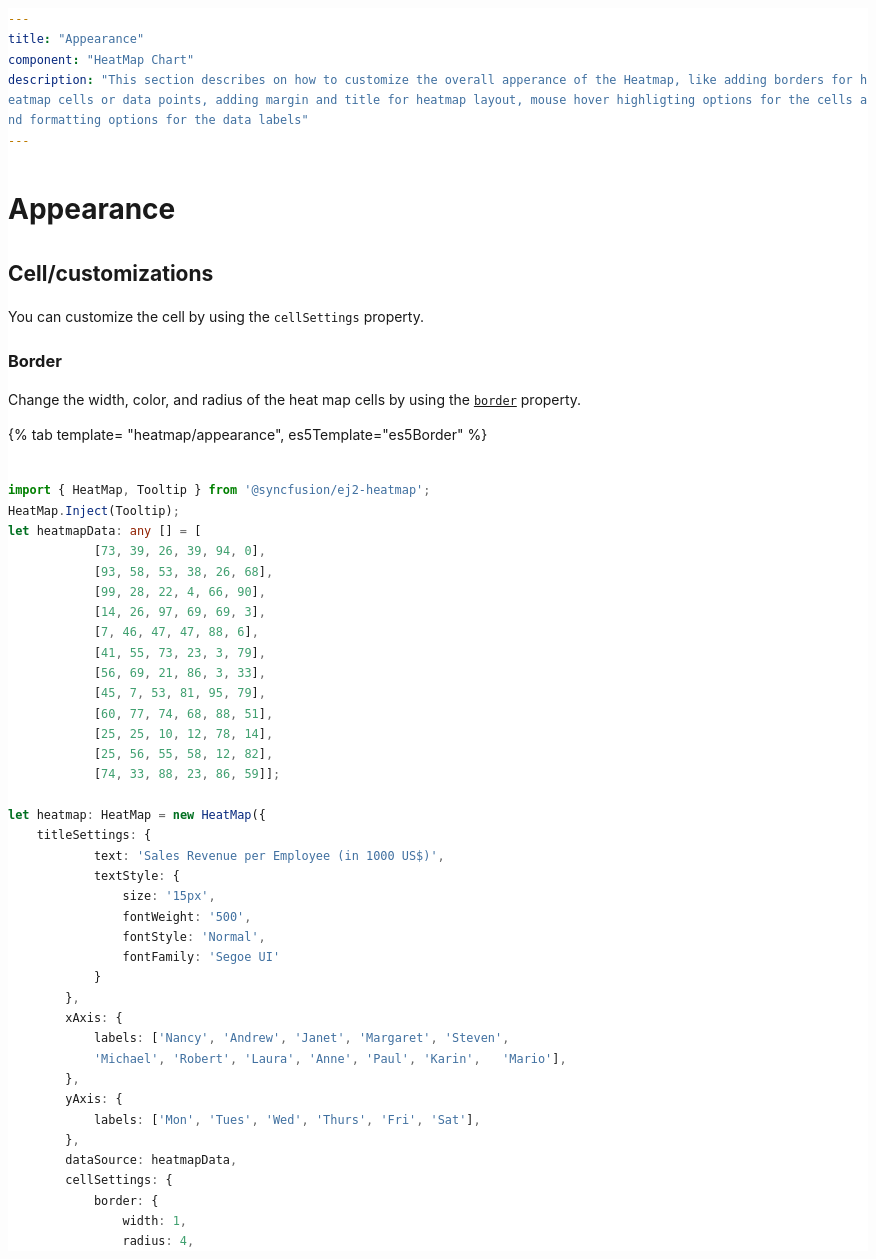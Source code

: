 ```yaml
---
title: "Appearance"
component: "HeatMap Chart"
description: "This section describes on how to customize the overall apperance of the Heatmap, like adding borders for heatmap cells or data points, adding margin and title for heatmap layout, mouse hover highligting options for the cells and formatting options for the data labels"
---
```


# Appearance

## Cell/customizations

You can customize the cell by using the `cellSettings` property.

### Border

Change the width, color, and radius of the heat map cells by using the [`border`](../api/heatmap/cellSettings/#border) property.

{% tab template= "heatmap/appearance", es5Template="es5Border" %}

```typescript

import { HeatMap, Tooltip } from '@syncfusion/ej2-heatmap';
HeatMap.Inject(Tooltip);
let heatmapData: any [] = [
            [73, 39, 26, 39, 94, 0],
            [93, 58, 53, 38, 26, 68],
            [99, 28, 22, 4, 66, 90],
            [14, 26, 97, 69, 69, 3],
            [7, 46, 47, 47, 88, 6],
            [41, 55, 73, 23, 3, 79],
            [56, 69, 21, 86, 3, 33],
            [45, 7, 53, 81, 95, 79],
            [60, 77, 74, 68, 88, 51],
            [25, 25, 10, 12, 78, 14],
            [25, 56, 55, 58, 12, 82],
            [74, 33, 88, 23, 86, 59]];

let heatmap: HeatMap = new HeatMap({
    titleSettings: {
            text: 'Sales Revenue per Employee (in 1000 US$)',
            textStyle: {
                size: '15px',
                fontWeight: '500',
                fontStyle: 'Normal',
                fontFamily: 'Segoe UI'
            }
        },
        xAxis: {
            labels: ['Nancy', 'Andrew', 'Janet', 'Margaret', 'Steven',
            'Michael', 'Robert', 'Laura', 'Anne', 'Paul', 'Karin',   'Mario'],
        },
        yAxis: {
            labels: ['Mon', 'Tues', 'Wed', 'Thurs', 'Fri', 'Sat'],
        },
        dataSource: heatmapData,
        cellSettings: {
            border: {
                width: 1,
                radius: 4,
```